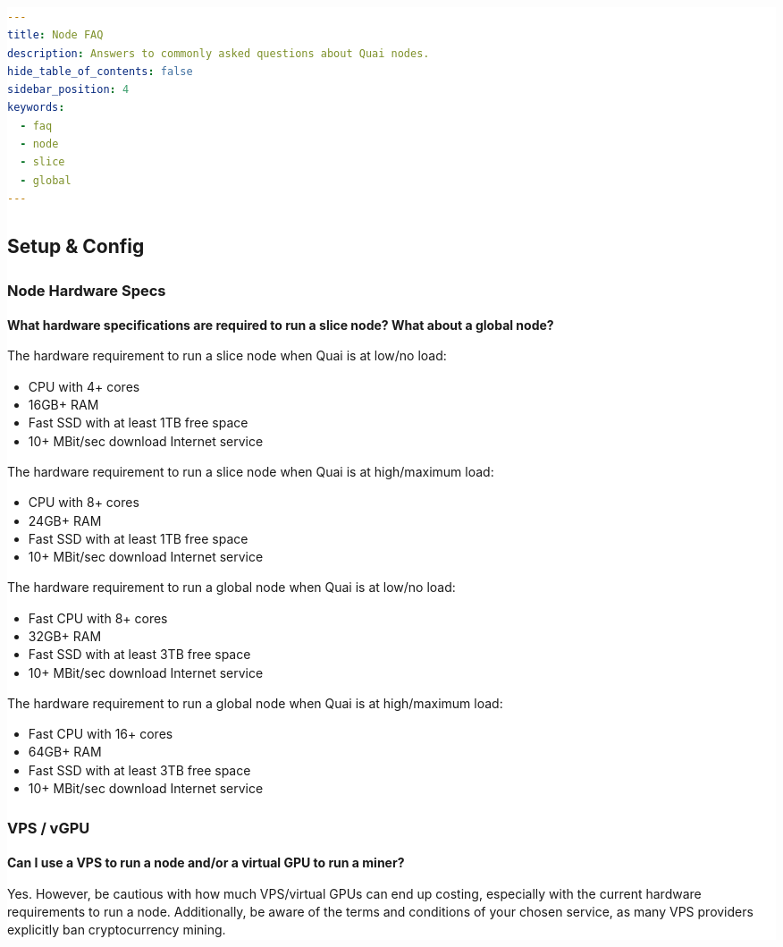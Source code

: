 ```yaml
---
title: Node FAQ
description: Answers to commonly asked questions about Quai nodes.
hide_table_of_contents: false
sidebar_position: 4
keywords:
  - faq
  - node
  - slice
  - global
---
```


## Setup & Config

### Node Hardware Specs

**What hardware specifications are required to run a slice node? What about a global node?**

The hardware requirement to run a slice node when Quai is at low/no load:

- CPU with 4+ cores
- 16GB+ RAM
- Fast SSD with at least 1TB free space
- 10+ MBit/sec download Internet service

The hardware requirement to run a slice node when Quai is at high/maximum load:

- CPU with 8+ cores
- 24GB+ RAM
- Fast SSD with at least 1TB free space
- 10+ MBit/sec download Internet service

The hardware requirement to run a global node when Quai is at low/no load:

- Fast CPU with 8+ cores
- 32GB+ RAM
- Fast SSD with at least 3TB free space
- 10+ MBit/sec download Internet service

The hardware requirement to run a global node when Quai is at high/maximum load:

- Fast CPU with 16+ cores
- 64GB+ RAM
- Fast SSD with at least 3TB free space
- 10+ MBit/sec download Internet service

### VPS / vGPU

**Can I use a VPS to run a node and/or a virtual GPU to run a miner?**

Yes. However, be cautious with how much VPS/virtual GPUs can end up costing, especially with the current hardware requirements to run a node. Additionally, be aware of the terms and conditions of your chosen service, as many VPS providers explicitly ban cryptocurrency mining.
